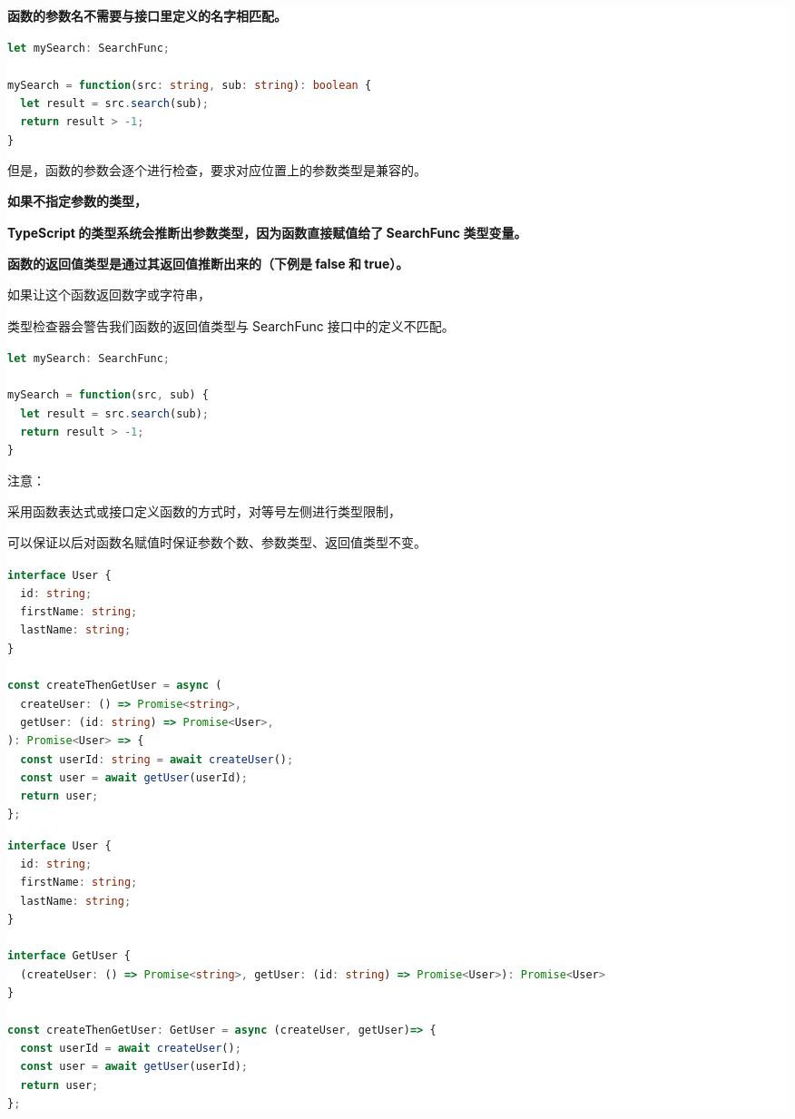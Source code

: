 **函数的参数名不需要与接口里定义的名字相匹配。**

```typescript
let mySearch: SearchFunc;

mySearch = function(src: string, sub: string): boolean {
  let result = src.search(sub);
  return result > -1;
}
```

但是，函数的参数会逐个进行检查，要求对应位置上的参数类型是兼容的。

**如果不指定参数的类型，**

**TypeScript 的类型系统会推断出参数类型，因为函数直接赋值给了 SearchFunc 类型变量。**

**函数的返回值类型是通过其返回值推断出来的（下例是 false 和 true）。**

如果让这个函数返回数字或字符串，

类型检查器会警告我们函数的返回值类型与 SearchFunc 接口中的定义不匹配。

```typescript
let mySearch: SearchFunc;

mySearch = function(src, sub) {
  let result = src.search(sub);
  return result > -1;
}
```

注意：

采用函数表达式或接口定义函数的方式时，对等号左侧进行类型限制，

可以保证以后对函数名赋值时保证参数个数、参数类型、返回值类型不变。

```ts
interface User {
  id: string;
  firstName: string;
  lastName: string;
}

const createThenGetUser = async (
  createUser: () => Promise<string>,
  getUser: (id: string) => Promise<User>,
): Promise<User> => {
  const userId: string = await createUser();
  const user = await getUser(userId);
  return user;
};
```

```ts
interface User {
  id: string;
  firstName: string;
  lastName: string;
}

interface GetUser {
  (createUser: () => Promise<string>, getUser: (id: string) => Promise<User>): Promise<User>
}

const createThenGetUser: GetUser = async (createUser, getUser)=> {
  const userId = await createUser();
  const user = await getUser(userId);
  return user;
};
```